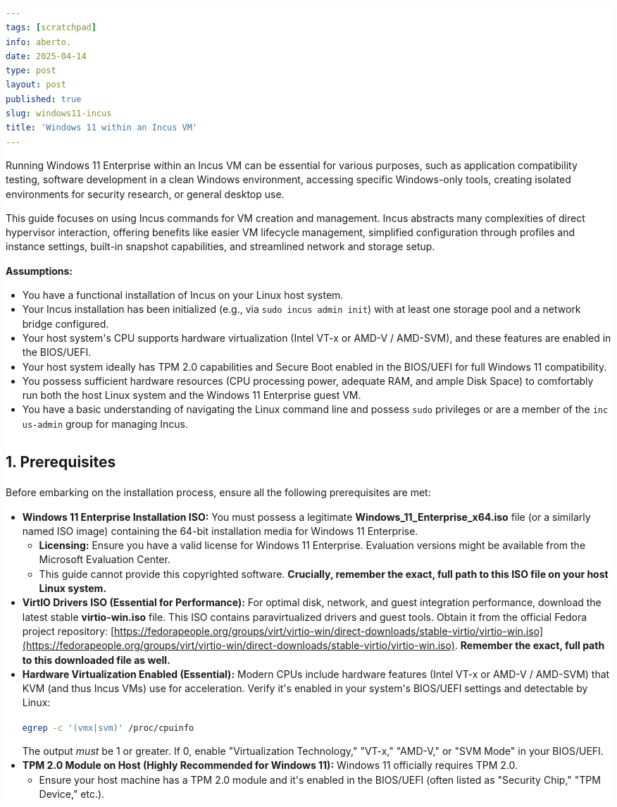 ```yaml
---
tags: [scratchpad]
info: aberto.
date: 2025-04-14
type: post
layout: post
published: true
slug: windows11-incus
title: 'Windows 11 within an Incus VM'
---
```

Running Windows 11 Enterprise within an Incus VM can be essential for various purposes, such as application compatibility testing, software development in a clean Windows environment, accessing specific Windows-only tools, creating isolated environments for security research, or general desktop use.

This guide focuses on using Incus commands for VM creation and management. Incus abstracts many complexities of direct hypervisor interaction, offering benefits like easier VM lifecycle management, simplified configuration through profiles and instance settings, built-in snapshot capabilities, and streamlined network and storage setup.

**Assumptions:**

*   You have a functional installation of Incus on your Linux host system.
*   Your Incus installation has been initialized (e.g., via `sudo incus admin init`) with at least one storage pool and a network bridge configured.
*   Your host system's CPU supports hardware virtualization (Intel VT-x or AMD-V / AMD-SVM), and these features are enabled in the BIOS/UEFI.
*   Your host system ideally has TPM 2.0 capabilities and Secure Boot enabled in the BIOS/UEFI for full Windows 11 compatibility.
*   You possess sufficient hardware resources (CPU processing power, adequate RAM, and ample Disk Space) to comfortably run both the host Linux system and the Windows 11 Enterprise guest VM.
*   You have a basic understanding of navigating the Linux command line and possess `sudo` privileges or are a member of the `incus-admin` group for managing Incus.

## **1. Prerequisites**

Before embarking on the installation process, ensure all the following prerequisites are met:

*   **Windows 11 Enterprise Installation ISO:** You must possess a legitimate **Windows_11_Enterprise_x64.iso** file (or a similarly named ISO image) containing the 64-bit installation media for Windows 11 Enterprise.
    *   **Licensing:** Ensure you have a valid license for Windows 11 Enterprise. Evaluation versions might be available from the Microsoft Evaluation Center.
    *   This guide cannot provide this copyrighted software. **Crucially, remember the exact, full path to this ISO file on your host Linux system.**
*   **VirtIO Drivers ISO (Essential for Performance):** For optimal disk, network, and guest integration performance, download the latest stable **virtio-win.iso** file. This ISO contains paravirtualized drivers and guest tools. Obtain it from the official Fedora project repository: [https://fedorapeople.org/groups/virt/virtio-win/direct-downloads/stable-virtio/virtio-win.iso](https://fedorapeople.org/groups/virt/virtio-win/direct-downloads/stable-virtio/virtio-win.iso). **Remember the exact, full path to this downloaded file as well.**
*   **Hardware Virtualization Enabled (Essential):** Modern CPUs include hardware features (Intel VT-x or AMD-V / AMD-SVM) that KVM (and thus Incus VMs) use for acceleration. Verify it's enabled in your system's BIOS/UEFI settings and detectable by Linux:
    ```bash
    egrep -c '(vmx|svm)' /proc/cpuinfo
    ```
    The output *must* be 1 or greater. If 0, enable "Virtualization Technology," "VT-x," "AMD-V," or "SVM Mode" in your BIOS/UEFI.
*   **TPM 2.0 Module on Host (Highly Recommended for Windows 11):** Windows 11 officially requires TPM 2.0.
    *   Ensure your host machine has a TPM 2.0 module and it's enabled in the BIOS/UEFI (often listed as "Security Chip," "TPM Device," etc.).